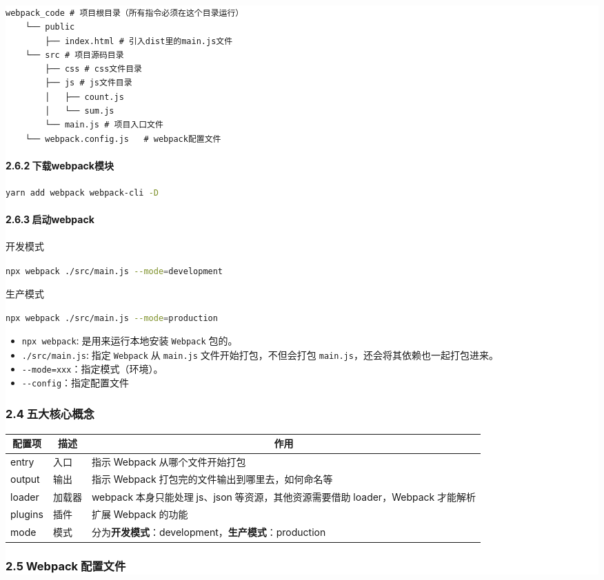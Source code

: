 ```text
webpack_code # 项目根目录（所有指令必须在这个目录运行）
	└── public
	 	├── index.html # 引入dist里的main.js文件
    └── src # 项目源码目录
     	├── css # css文件目录
        ├── js # js文件目录
        │   ├── count.js
        │   └── sum.js
        └── main.js # 项目入口文件
    └── webpack.config.js 	# webpack配置文件
```

#### 2.6.2 下载webpack模块

```bash
yarn add webpack webpack-cli -D
```

#### 2.6.3 启动webpack

开发模式

```bash
npx webpack ./src/main.js --mode=development
```

生产模式

```bash
npx webpack ./src/main.js --mode=production
```

- `npx webpack`: 是用来运行本地安装 `Webpack` 包的。
- `./src/main.js`: 指定 `Webpack` 从 `main.js` 文件开始打包，不但会打包 `main.js`，还会将其依赖也一起打包进来。
- `--mode=xxx`：指定模式（环境）。
- `--config`：指定配置文件



### 2.4 五大核心概念

| 配置项  | 描述   | 作用                                                         |
| ------- | ------ | ------------------------------------------------------------ |
| entry   | 入口   | 指示 Webpack 从哪个文件开始打包                              |
| output  | 输出   | 指示 Webpack 打包完的文件输出到哪里去，如何命名等            |
| loader  | 加载器 | webpack 本身只能处理 js、json 等资源，其他资源需要借助 loader，Webpack 才能解析 |
| plugins | 插件   | 扩展 Webpack 的功能                                          |
| mode    | 模式   | 分为**开发模式**：development，**生产模式**：production      |



### 2.5 Webpack 配置文件
